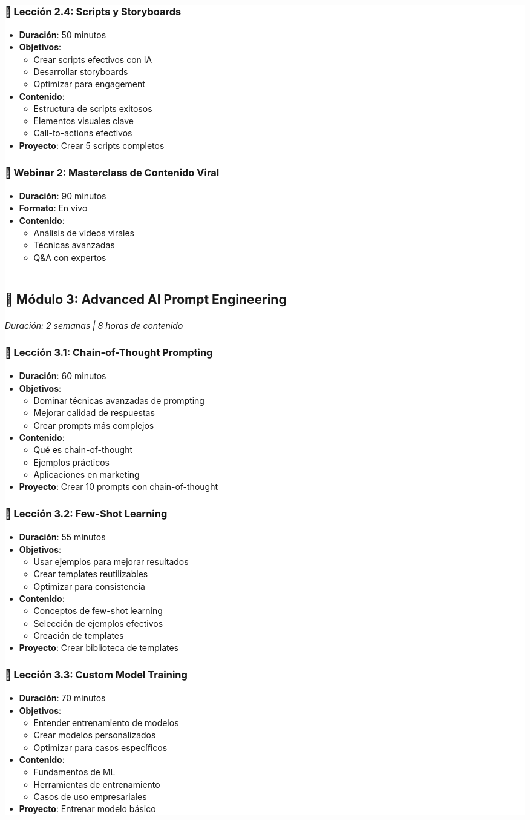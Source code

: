 ### 🎥 Lección 2.4: Scripts y Storyboards
- **Duración**: 50 minutos
- **Objetivos**:
  - Crear scripts efectivos con IA
  - Desarrollar storyboards
  - Optimizar para engagement
- **Contenido**:
  - Estructura de scripts exitosos
  - Elementos visuales clave
  - Call-to-actions efectivos
- **Proyecto**: Crear 5 scripts completos

### 🎥 Webinar 2: Masterclass de Contenido Viral
- **Duración**: 90 minutos
- **Formato**: En vivo
- **Contenido**:
  - Análisis de videos virales
  - Técnicas avanzadas
  - Q&A con expertos

---

## 🧠 Módulo 3: Advanced AI Prompt Engineering
*Duración: 2 semanas | 8 horas de contenido*

### 🎥 Lección 3.1: Chain-of-Thought Prompting
- **Duración**: 60 minutos
- **Objetivos**:
  - Dominar técnicas avanzadas de prompting
  - Mejorar calidad de respuestas
  - Crear prompts más complejos
- **Contenido**:
  - Qué es chain-of-thought
  - Ejemplos prácticos
  - Aplicaciones en marketing
- **Proyecto**: Crear 10 prompts con chain-of-thought

### 🎥 Lección 3.2: Few-Shot Learning
- **Duración**: 55 minutos
- **Objetivos**:
  - Usar ejemplos para mejorar resultados
  - Crear templates reutilizables
  - Optimizar para consistencia
- **Contenido**:
  - Conceptos de few-shot learning
  - Selección de ejemplos efectivos
  - Creación de templates
- **Proyecto**: Crear biblioteca de templates

### 🎥 Lección 3.3: Custom Model Training
- **Duración**: 70 minutos
- **Objetivos**:
  - Entender entrenamiento de modelos
  - Crear modelos personalizados
  - Optimizar para casos específicos
- **Contenido**:
  - Fundamentos de ML
  - Herramientas de entrenamiento
  - Casos de uso empresariales
- **Proyecto**: Entrenar modelo básico
